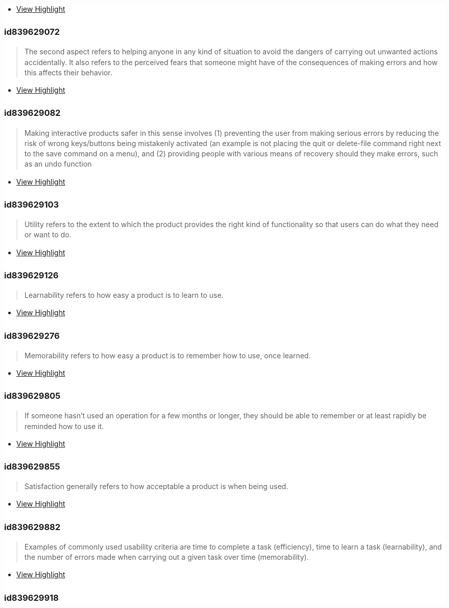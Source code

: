  * [View Highlight](https://read.readwise.io/read/01jhng91bmxyzw725mrc45cmxc)
### id839629072

> The second aspect refers to helping anyone in any kind of situation to avoid the dangers of carrying out unwanted actions accidentally. It also refers to the perceived fears that someone might have of the consequences of making errors and how this affects their behavior.

 * [View Highlight](https://read.readwise.io/read/01jhnga87xgxtxxy17a28xmcfw)
### id839629082

> Making interactive products safer in this sense involves (1) preventing the user from making serious errors by reducing the risk of wrong keys/buttons being mistakenly activated (an example is not placing the quit or delete-file command right next to the save command on a menu), and (2) providing people with various means of recovery should they make errors, such as an undo function

 * [View Highlight](https://read.readwise.io/read/01jhngahd4n71qzpwc608hc97x)
### id839629103

> Utility refers to the extent to which the product provides the right kind of functionality so that users can do what they need or want to do.

 * [View Highlight](https://read.readwise.io/read/01jhngb1yt6yr6kjxnvqegff8s)
### id839629126

> Learnability refers to how easy a product is to learn to use.

 * [View Highlight](https://read.readwise.io/read/01jhngbjnq203qknz7jzs1sjsf)
### id839629276

> Memorability refers to how easy a product is to remember how to use, once learned.

 * [View Highlight](https://read.readwise.io/read/01jhngcg4yjdpnzz1h64k0jr3v)
### id839629805

> If someone hasn’t used an operation for a few months or longer, they should be able to remember or at least rapidly be reminded how to use it.

 * [View Highlight](https://read.readwise.io/read/01jhngdh45y9t4feg2m2fb2gxr)
### id839629855

> Satisfaction generally refers to how acceptable a product is when being used.

 * [View Highlight](https://read.readwise.io/read/01jhnge537w2q2dk4m7hq26cdv)
### id839629882

> Examples of commonly used usability criteria are time to complete a task (efficiency), time to learn a task (learnability), and the number of errors made when carrying out a given task over time (memorability).

 * [View Highlight](https://read.readwise.io/read/01jhngezn6b9w7gtmj0wx7x065)
### id839629918

